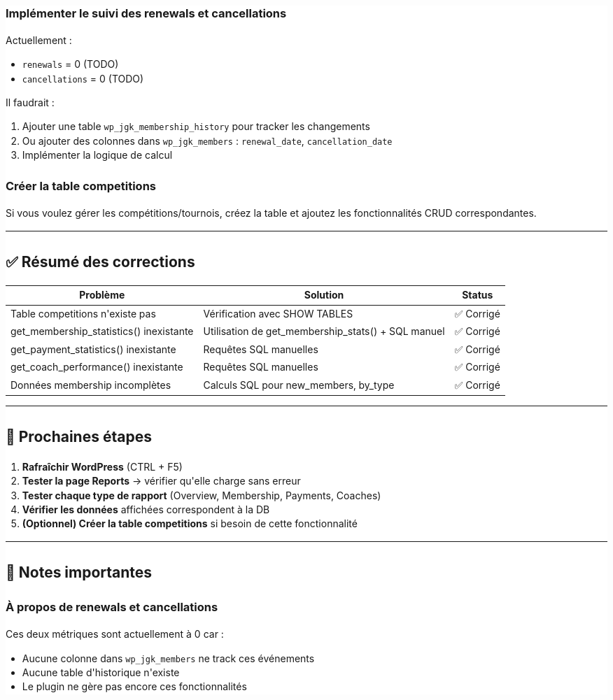 ### Implémenter le suivi des renewals et cancellations

Actuellement :
- `renewals` = 0 (TODO)
- `cancellations` = 0 (TODO)

Il faudrait :
1. Ajouter une table `wp_jgk_membership_history` pour tracker les changements
2. Ou ajouter des colonnes dans `wp_jgk_members` : `renewal_date`, `cancellation_date`
3. Implémenter la logique de calcul

### Créer la table competitions

Si vous voulez gérer les compétitions/tournois, créez la table et ajoutez les fonctionnalités CRUD correspondantes.

---

## ✅ Résumé des corrections

| Problème | Solution | Status |
|----------|----------|--------|
| Table competitions n'existe pas | Vérification avec SHOW TABLES | ✅ Corrigé |
| get_membership_statistics() inexistante | Utilisation de get_membership_stats() + SQL manuel | ✅ Corrigé |
| get_payment_statistics() inexistante | Requêtes SQL manuelles | ✅ Corrigé |
| get_coach_performance() inexistante | Requêtes SQL manuelles | ✅ Corrigé |
| Données membership incomplètes | Calculs SQL pour new_members, by_type | ✅ Corrigé |

---

## 🚀 Prochaines étapes

1. **Rafraîchir WordPress** (CTRL + F5)
2. **Tester la page Reports** → vérifier qu'elle charge sans erreur
3. **Tester chaque type de rapport** (Overview, Membership, Payments, Coaches)
4. **Vérifier les données** affichées correspondent à la DB
5. **(Optionnel) Créer la table competitions** si besoin de cette fonctionnalité

---

## 📝 Notes importantes

### À propos de renewals et cancellations

Ces deux métriques sont actuellement à 0 car :
- Aucune colonne dans `wp_jgk_members` ne track ces événements
- Aucune table d'historique n'existe
- Le plugin ne gère pas encore ces fonctionnalités
